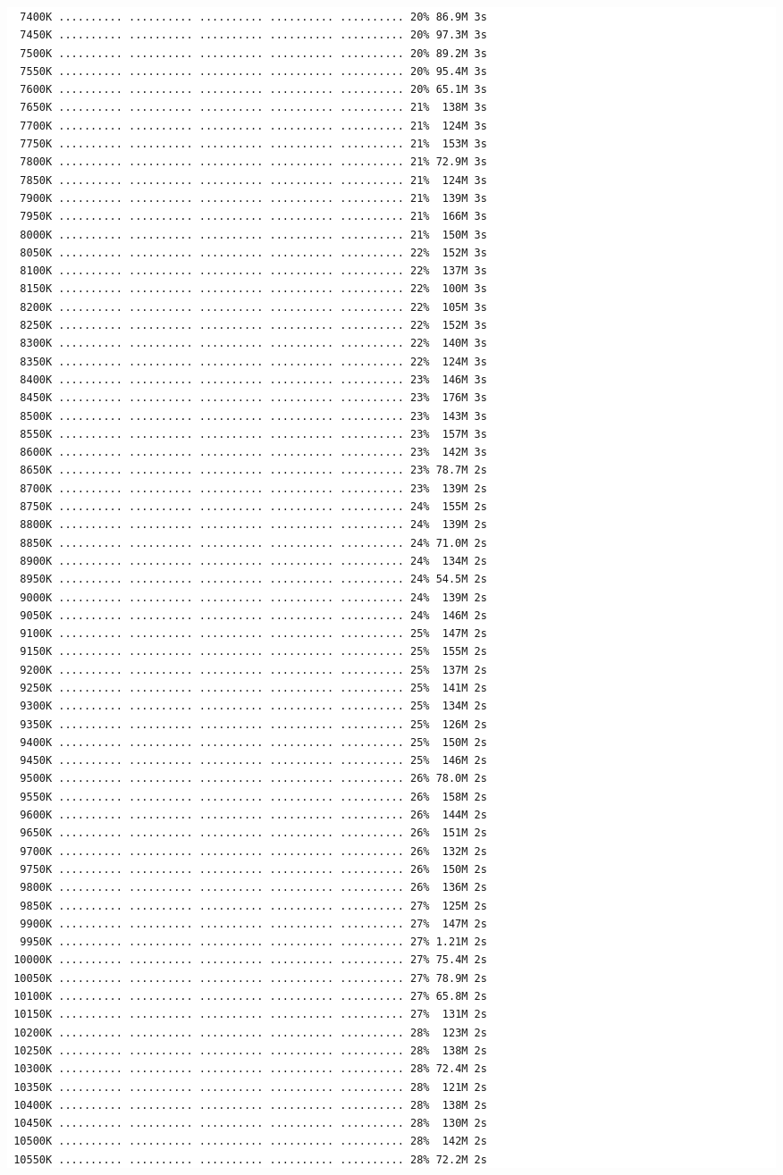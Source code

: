       7400K .......... .......... .......... .......... .......... 20% 86.9M 3s
      7450K .......... .......... .......... .......... .......... 20% 97.3M 3s
      7500K .......... .......... .......... .......... .......... 20% 89.2M 3s
      7550K .......... .......... .......... .......... .......... 20% 95.4M 3s
      7600K .......... .......... .......... .......... .......... 20% 65.1M 3s
      7650K .......... .......... .......... .......... .......... 21%  138M 3s
      7700K .......... .......... .......... .......... .......... 21%  124M 3s
      7750K .......... .......... .......... .......... .......... 21%  153M 3s
      7800K .......... .......... .......... .......... .......... 21% 72.9M 3s
      7850K .......... .......... .......... .......... .......... 21%  124M 3s
      7900K .......... .......... .......... .......... .......... 21%  139M 3s
      7950K .......... .......... .......... .......... .......... 21%  166M 3s
      8000K .......... .......... .......... .......... .......... 21%  150M 3s
      8050K .......... .......... .......... .......... .......... 22%  152M 3s
      8100K .......... .......... .......... .......... .......... 22%  137M 3s
      8150K .......... .......... .......... .......... .......... 22%  100M 3s
      8200K .......... .......... .......... .......... .......... 22%  105M 3s
      8250K .......... .......... .......... .......... .......... 22%  152M 3s
      8300K .......... .......... .......... .......... .......... 22%  140M 3s
      8350K .......... .......... .......... .......... .......... 22%  124M 3s
      8400K .......... .......... .......... .......... .......... 23%  146M 3s
      8450K .......... .......... .......... .......... .......... 23%  176M 3s
      8500K .......... .......... .......... .......... .......... 23%  143M 3s
      8550K .......... .......... .......... .......... .......... 23%  157M 3s
      8600K .......... .......... .......... .......... .......... 23%  142M 3s
      8650K .......... .......... .......... .......... .......... 23% 78.7M 2s
      8700K .......... .......... .......... .......... .......... 23%  139M 2s
      8750K .......... .......... .......... .......... .......... 24%  155M 2s
      8800K .......... .......... .......... .......... .......... 24%  139M 2s
      8850K .......... .......... .......... .......... .......... 24% 71.0M 2s
      8900K .......... .......... .......... .......... .......... 24%  134M 2s
      8950K .......... .......... .......... .......... .......... 24% 54.5M 2s
      9000K .......... .......... .......... .......... .......... 24%  139M 2s
      9050K .......... .......... .......... .......... .......... 24%  146M 2s
      9100K .......... .......... .......... .......... .......... 25%  147M 2s
      9150K .......... .......... .......... .......... .......... 25%  155M 2s
      9200K .......... .......... .......... .......... .......... 25%  137M 2s
      9250K .......... .......... .......... .......... .......... 25%  141M 2s
      9300K .......... .......... .......... .......... .......... 25%  134M 2s
      9350K .......... .......... .......... .......... .......... 25%  126M 2s
      9400K .......... .......... .......... .......... .......... 25%  150M 2s
      9450K .......... .......... .......... .......... .......... 25%  146M 2s
      9500K .......... .......... .......... .......... .......... 26% 78.0M 2s
      9550K .......... .......... .......... .......... .......... 26%  158M 2s
      9600K .......... .......... .......... .......... .......... 26%  144M 2s
      9650K .......... .......... .......... .......... .......... 26%  151M 2s
      9700K .......... .......... .......... .......... .......... 26%  132M 2s
      9750K .......... .......... .......... .......... .......... 26%  150M 2s
      9800K .......... .......... .......... .......... .......... 26%  136M 2s
      9850K .......... .......... .......... .......... .......... 27%  125M 2s
      9900K .......... .......... .......... .......... .......... 27%  147M 2s
      9950K .......... .......... .......... .......... .......... 27% 1.21M 2s
     10000K .......... .......... .......... .......... .......... 27% 75.4M 2s
     10050K .......... .......... .......... .......... .......... 27% 78.9M 2s
     10100K .......... .......... .......... .......... .......... 27% 65.8M 2s
     10150K .......... .......... .......... .......... .......... 27%  131M 2s
     10200K .......... .......... .......... .......... .......... 28%  123M 2s
     10250K .......... .......... .......... .......... .......... 28%  138M 2s
     10300K .......... .......... .......... .......... .......... 28% 72.4M 2s
     10350K .......... .......... .......... .......... .......... 28%  121M 2s
     10400K .......... .......... .......... .......... .......... 28%  138M 2s
     10450K .......... .......... .......... .......... .......... 28%  130M 2s
     10500K .......... .......... .......... .......... .......... 28%  142M 2s
     10550K .......... .......... .......... .......... .......... 28% 72.2M 2s